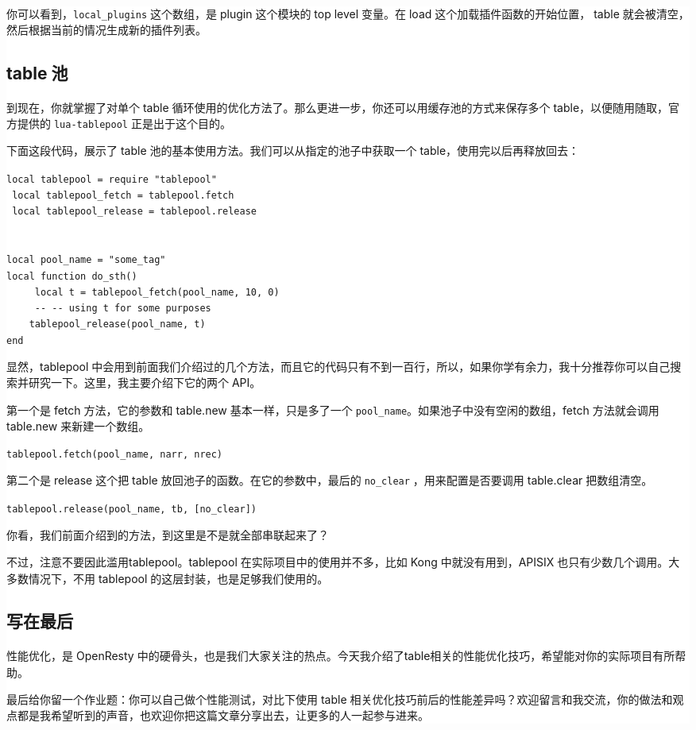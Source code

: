 你可以看到，`local_plugins` 这个数组，是 plugin 这个模块的 top level 变量。在 load 这个加载插件函数的开始位置， table 就会被清空，然后根据当前的情况生成新的插件列表。

## table 池

到现在，你就掌握了对单个 table 循环使用的优化方法了。那么更进一步，你还可以用缓存池的方式来保存多个 table，以便随用随取，官方提供的 `lua-tablepool` 正是出于这个目的。

下面这段代码，展示了 table 池的基本使用方法。我们可以从指定的池子中获取一个 table，使用完以后再释放回去：

```
local tablepool = require "tablepool"
 local tablepool_fetch = tablepool.fetch
 local tablepool_release = tablepool.release


local pool_name = "some_tag" 
local function do_sth()
     local t = tablepool_fetch(pool_name, 10, 0)
     -- -- using t for some purposes
    tablepool_release(pool_name, t) 
end

```

显然，tablepool 中会用到前面我们介绍过的几个方法，而且它的代码只有不到一百行，所以，如果你学有余力，我十分推荐你可以自己搜索并研究一下。这里，我主要介绍下它的两个 API。

第一个是 fetch 方法，它的参数和 table.new 基本一样，只是多了一个 `pool_name`。如果池子中没有空闲的数组，fetch 方法就会调用 table.new 来新建一个数组。

```
tablepool.fetch(pool_name, narr, nrec)

```

第二个是 release 这个把 table 放回池子的函数。在它的参数中，最后的 `no_clear` ，用来配置是否要调用 table.clear 把数组清空。

```
tablepool.release(pool_name, tb, [no_clear])

```

你看，我们前面介绍到的方法，到这里是不是就全部串联起来了？

不过，注意不要因此滥用tablepool。tablepool 在实际项目中的使用并不多，比如 Kong 中就没有用到，APISIX 也只有少数几个调用。大多数情况下，不用 tablepool 的这层封装，也是足够我们使用的。

## 写在最后

性能优化，是 OpenResty 中的硬骨头，也是我们大家关注的热点。今天我介绍了table相关的性能优化技巧，希望能对你的实际项目有所帮助。

最后给你留一个作业题：你可以自己做个性能测试，对比下使用 table 相关优化技巧前后的性能差异吗？欢迎留言和我交流，你的做法和观点都是我希望听到的声音，也欢迎你把这篇文章分享出去，让更多的人一起参与进来。
    